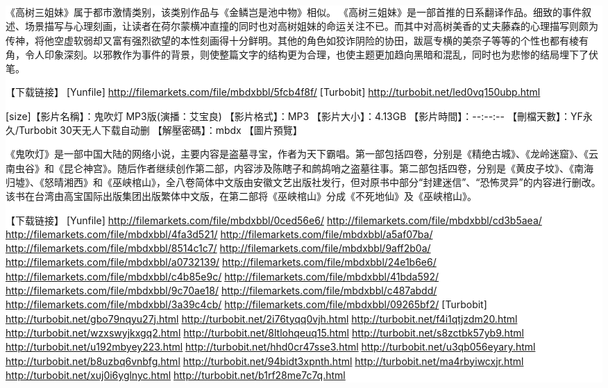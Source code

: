  

《高树三姐妹》属于都市激情类别，该类别作品与《金鳞岂是池中物》相似。
《高树三姐妹》是一部首推的日系翻译作品。细致的事件叙述、场景描写与心理刻画，让读者在荷尔蒙横冲直撞的同时也对高树姐妹的命运关注不已。而其中对高树美香的丈夫藤森的心理描写则颇为传神，将他空虚软弱却又富有强烈欲望的本性刻画得十分鲜明。其他的角色如狡诈阴险的协田，跋扈专横的美奈子等等的个性也都有棱有角，令人印象深刻。以邪教作为事件的背景，则使整篇文字的结构更为合理，也使主题更加趋向黑暗和混乱，同时也为悲惨的结局埋下了伏笔。

【下载链接】
[Yunfile]
http://filemarkets.com/file/mbdxbbl/5fcb4f8f/
[Turbobit]
http://turbobit.net/led0vq150ubp.html


[size]【影片名稱】：鬼吹灯 MP3版(演播：艾宝良)
【影片格式】：MP3
【影片大小】：4.13GB
【影片時間】：--:--:--
【刪檔天數】：YF永久/Turbobit 30天无人下载自动删
【解壓密碼】：mbdx
【圖片預覽】

 

《鬼吹灯》是一部中国大陆的网络小说，主要内容是盗墓寻宝，作者为天下霸唱。第一部包括四卷，分别是《精绝古城》、《龙岭迷窟》、《云南虫谷》和《昆仑神宫》。随后作者继续创作第二部，内容涉及陈瞎子和鹧鸪哨之盗墓往事。第二部包括四卷，分别是《黄皮子坟》、《南海归墟》、《怒晴湘西》和《巫峡棺山》，全八卷简体中文版由安徽文艺出版社发行，但对原书中部分“封建迷信”、“恐怖灵异”的内容进行删改。该书在台湾由高宝国际出版集团出版繁体中文版，在第二部将《巫峡棺山》分成《不死地仙》及《巫峡棺山》。

【下载链接】
[Yunfile]
http://filemarkets.com/file/mbdxbbl/0ced56e6/
http://filemarkets.com/file/mbdxbbl/cd3b5aea/
http://filemarkets.com/file/mbdxbbl/4fa3d521/
http://filemarkets.com/file/mbdxbbl/a5af07ba/
http://filemarkets.com/file/mbdxbbl/8514c1c7/
http://filemarkets.com/file/mbdxbbl/9aff2b0a/
http://filemarkets.com/file/mbdxbbl/a0732139/
http://filemarkets.com/file/mbdxbbl/24e1b6e6/
http://filemarkets.com/file/mbdxbbl/c4b85e9c/
http://filemarkets.com/file/mbdxbbl/41bda592/
http://filemarkets.com/file/mbdxbbl/9c70ae18/
http://filemarkets.com/file/mbdxbbl/c487abdd/
http://filemarkets.com/file/mbdxbbl/3a39c4cb/
http://filemarkets.com/file/mbdxbbl/09265bf2/
[Turbobit]
http://turbobit.net/gbo79nqyu27j.html
http://turbobit.net/2i76tyqq0vjh.html
http://turbobit.net/f4i1qtjzdm20.html
http://turbobit.net/wzxswyjkxgq2.html
http://turbobit.net/8ltlohqeuq15.html
http://turbobit.net/s8zctbk57yb9.html
http://turbobit.net/u192mbyey223.html
http://turbobit.net/hhd0cr47sse3.html
http://turbobit.net/u3qb056eyary.html
http://turbobit.net/b8uzbq6vnbfg.html
http://turbobit.net/94bidt3xpnth.html
http://turbobit.net/ma4rbyiwcxjr.html
http://turbobit.net/xuj0i6yglnyc.html
http://turbobit.net/b1rf28me7c7q.html
